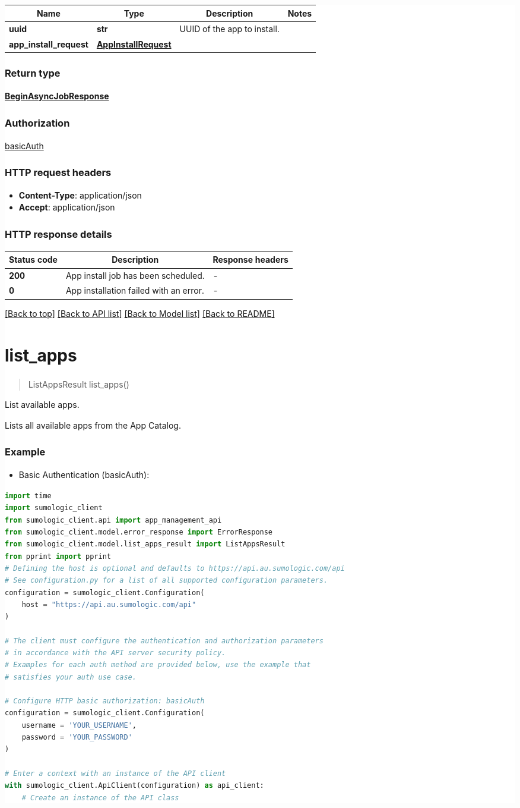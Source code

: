 Name | Type | Description  | Notes
------------- | ------------- | ------------- | -------------
 **uuid** | **str**| UUID of the app to install. |
 **app_install_request** | [**AppInstallRequest**](AppInstallRequest.md)|  |

### Return type

[**BeginAsyncJobResponse**](BeginAsyncJobResponse.md)

### Authorization

[basicAuth](../README.md#basicAuth)

### HTTP request headers

 - **Content-Type**: application/json
 - **Accept**: application/json


### HTTP response details
| Status code | Description | Response headers |
|-------------|-------------|------------------|
**200** | App install job has been scheduled. |  -  |
**0** | App installation failed with an error. |  -  |

[[Back to top]](#) [[Back to API list]](../README.md#documentation-for-api-endpoints) [[Back to Model list]](../README.md#documentation-for-models) [[Back to README]](../README.md)

# **list_apps**
> ListAppsResult list_apps()

List available apps.

Lists all available apps from the App Catalog.

### Example

* Basic Authentication (basicAuth):
```python
import time
import sumologic_client
from sumologic_client.api import app_management_api
from sumologic_client.model.error_response import ErrorResponse
from sumologic_client.model.list_apps_result import ListAppsResult
from pprint import pprint
# Defining the host is optional and defaults to https://api.au.sumologic.com/api
# See configuration.py for a list of all supported configuration parameters.
configuration = sumologic_client.Configuration(
    host = "https://api.au.sumologic.com/api"
)

# The client must configure the authentication and authorization parameters
# in accordance with the API server security policy.
# Examples for each auth method are provided below, use the example that
# satisfies your auth use case.

# Configure HTTP basic authorization: basicAuth
configuration = sumologic_client.Configuration(
    username = 'YOUR_USERNAME',
    password = 'YOUR_PASSWORD'
)

# Enter a context with an instance of the API client
with sumologic_client.ApiClient(configuration) as api_client:
    # Create an instance of the API class
```